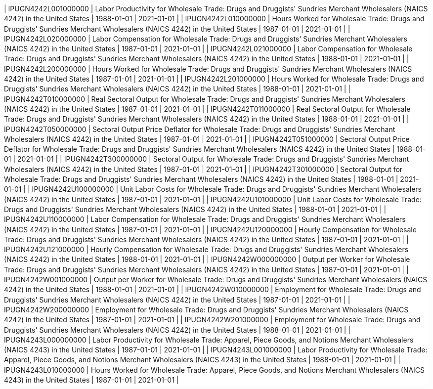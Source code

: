 | IPUGN4242L001000000   | Labor Productivity for Wholesale Trade: Drugs and Druggists' Sundries Merchant Wholesalers (NAICS 4242) in the United States                                         | 1988-01-01          | 2021-01-01        |
| IPUGN4242L010000000   | Hours Worked for Wholesale Trade: Drugs and Druggists' Sundries Merchant Wholesalers (NAICS 4242) in the United States                                               | 1987-01-01          | 2021-01-01        |
| IPUGN4242L020000000   | Labor Compensation for Wholesale Trade: Drugs and Druggists' Sundries Merchant Wholesalers (NAICS 4242) in the United States                                         | 1987-01-01          | 2021-01-01        |
| IPUGN4242L021000000   | Labor Compensation for Wholesale Trade: Drugs and Druggists' Sundries Merchant Wholesalers (NAICS 4242) in the United States                                         | 1988-01-01          | 2021-01-01        |
| IPUGN4242L200000000   | Hours Worked for Wholesale Trade: Drugs and Druggists' Sundries Merchant Wholesalers (NAICS 4242) in the United States                                               | 1987-01-01          | 2021-01-01        |
| IPUGN4242L201000000   | Hours Worked for Wholesale Trade: Drugs and Druggists' Sundries Merchant Wholesalers (NAICS 4242) in the United States                                               | 1988-01-01          | 2021-01-01        |
| IPUGN4242T010000000   | Real Sectoral Output for Wholesale Trade: Drugs and Druggists' Sundries Merchant Wholesalers (NAICS 4242) in the United States                                       | 1987-01-01          | 2021-01-01        |
| IPUGN4242T011000000   | Real Sectoral Output for Wholesale Trade: Drugs and Druggists' Sundries Merchant Wholesalers (NAICS 4242) in the United States                                       | 1988-01-01          | 2021-01-01        |
| IPUGN4242T050000000   | Sectoral Output Price Deflator for Wholesale Trade: Drugs and Druggists' Sundries Merchant Wholesalers (NAICS 4242) in the United States                             | 1987-01-01          | 2021-01-01        |
| IPUGN4242T051000000   | Sectoral Output Price Deflator for Wholesale Trade: Drugs and Druggists' Sundries Merchant Wholesalers (NAICS 4242) in the United States                             | 1988-01-01          | 2021-01-01        |
| IPUGN4242T300000000   | Sectoral Output for Wholesale Trade: Drugs and Druggists' Sundries Merchant Wholesalers (NAICS 4242) in the United States                                            | 1987-01-01          | 2021-01-01        |
| IPUGN4242T301000000   | Sectoral Output for Wholesale Trade: Drugs and Druggists' Sundries Merchant Wholesalers (NAICS 4242) in the United States                                            | 1988-01-01          | 2021-01-01        |
| IPUGN4242U100000000   | Unit Labor Costs for Wholesale Trade: Drugs and Druggists' Sundries Merchant Wholesalers (NAICS 4242) in the United States                                           | 1987-01-01          | 2021-01-01        |
| IPUGN4242U101000000   | Unit Labor Costs for Wholesale Trade: Drugs and Druggists' Sundries Merchant Wholesalers (NAICS 4242) in the United States                                           | 1988-01-01          | 2021-01-01        |
| IPUGN4242U110000000   | Labor Compensation for Wholesale Trade: Drugs and Druggists' Sundries Merchant Wholesalers (NAICS 4242) in the United States                                         | 1987-01-01          | 2021-01-01        |
| IPUGN4242U120000000   | Hourly Compensation for Wholesale Trade: Drugs and Druggists' Sundries Merchant Wholesalers (NAICS 4242) in the United States                                        | 1987-01-01          | 2021-01-01        |
| IPUGN4242U121000000   | Hourly Compensation for Wholesale Trade: Drugs and Druggists' Sundries Merchant Wholesalers (NAICS 4242) in the United States                                        | 1988-01-01          | 2021-01-01        |
| IPUGN4242W000000000   | Output per Worker for Wholesale Trade: Drugs and Druggists' Sundries Merchant Wholesalers (NAICS 4242) in the United States                                          | 1987-01-01          | 2021-01-01        |
| IPUGN4242W001000000   | Output per Worker for Wholesale Trade: Drugs and Druggists' Sundries Merchant Wholesalers (NAICS 4242) in the United States                                          | 1988-01-01          | 2021-01-01        |
| IPUGN4242W010000000   | Employment for Wholesale Trade: Drugs and Druggists' Sundries Merchant Wholesalers (NAICS 4242) in the United States                                                 | 1987-01-01          | 2021-01-01        |
| IPUGN4242W200000000   | Employment for Wholesale Trade: Drugs and Druggists' Sundries Merchant Wholesalers (NAICS 4242) in the United States                                                 | 1987-01-01          | 2021-01-01        |
| IPUGN4242W201000000   | Employment for Wholesale Trade: Drugs and Druggists' Sundries Merchant Wholesalers (NAICS 4242) in the United States                                                 | 1988-01-01          | 2021-01-01        |
| IPUGN4243L000000000   | Labor Productivity for Wholesale Trade: Apparel, Piece Goods, and Notions Merchant Wholesalers (NAICS 4243) in the United States                                     | 1987-01-01          | 2021-01-01        |
| IPUGN4243L001000000   | Labor Productivity for Wholesale Trade: Apparel, Piece Goods, and Notions Merchant Wholesalers (NAICS 4243) in the United States                                     | 1988-01-01          | 2021-01-01        |
| IPUGN4243L010000000   | Hours Worked for Wholesale Trade: Apparel, Piece Goods, and Notions Merchant Wholesalers (NAICS 4243) in the United States                                           | 1987-01-01          | 2021-01-01        |